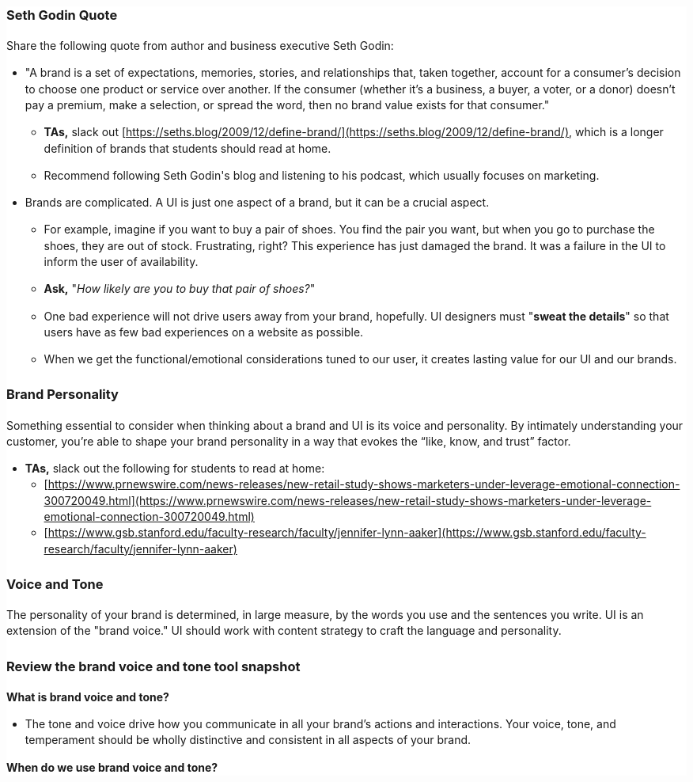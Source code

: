 ### Seth Godin Quote

Share the following quote from author and business executive Seth Godin: 
- "A brand is a set of expectations, memories, stories, and relationships that, taken together, account for a consumer’s decision to choose one product or service over another. If the consumer (whether it’s a business, a buyer, a voter, or a donor) doesn’t pay a premium, make a selection, or spread the word, then no brand value exists for that consumer."

  - **TAs,** slack out [https://seths.blog/2009/12/define-brand/](https://seths.blog/2009/12/define-brand/), which is a longer definition of brands that students should read at home.

  - Recommend following Seth Godin's blog and listening to his podcast, which usually focuses on marketing.

- Brands are complicated. A UI is just one aspect of a brand, but it can be a crucial aspect.

  - For example, imagine if you want to buy a pair of shoes. You find the pair you want, but when you go to purchase the shoes, they are out of stock. Frustrating, right? This experience has just damaged the brand. It was a failure in the UI to inform the user of availability.

  - **Ask,** "*How likely are you to buy that pair of shoes?*"

  - One bad experience will not drive users away from your brand, hopefully. UI designers must "**sweat the details**" so that users have as few bad experiences on a website as possible.

  - When we get the functional/emotional considerations tuned to our user, it creates lasting value for our UI and our brands.

### Brand Personality

Something essential to consider when thinking about a brand and UI is its voice and personality. By intimately understanding your customer, you’re able to shape your brand personality in a way that evokes the “like, know, and trust” factor.

- **TAs,** slack out the following for students to read at home:
  - [https://www.prnewswire.com/news-releases/new-retail-study-shows-marketers-under-leverage-emotional-connection-300720049.html](https://www.prnewswire.com/news-releases/new-retail-study-shows-marketers-under-leverage-emotional-connection-300720049.html)
  - [https://www.gsb.stanford.edu/faculty-research/faculty/jennifer-lynn-aaker](https://www.gsb.stanford.edu/faculty-research/faculty/jennifer-lynn-aaker)

### Voice and Tone 

The personality of your brand is determined, in large measure, by the words you use and the sentences you write. UI is an extension of the "brand voice." UI should work with content strategy to craft the language and personality.

### Review the brand voice and tone tool snapshot

**What is brand voice and tone?**

- The tone and voice drive how you communicate in all your brand’s actions and interactions. Your voice, tone, and temperament should be wholly distinctive and consistent in all aspects of your brand.

**When do we use brand voice and tone?** 
